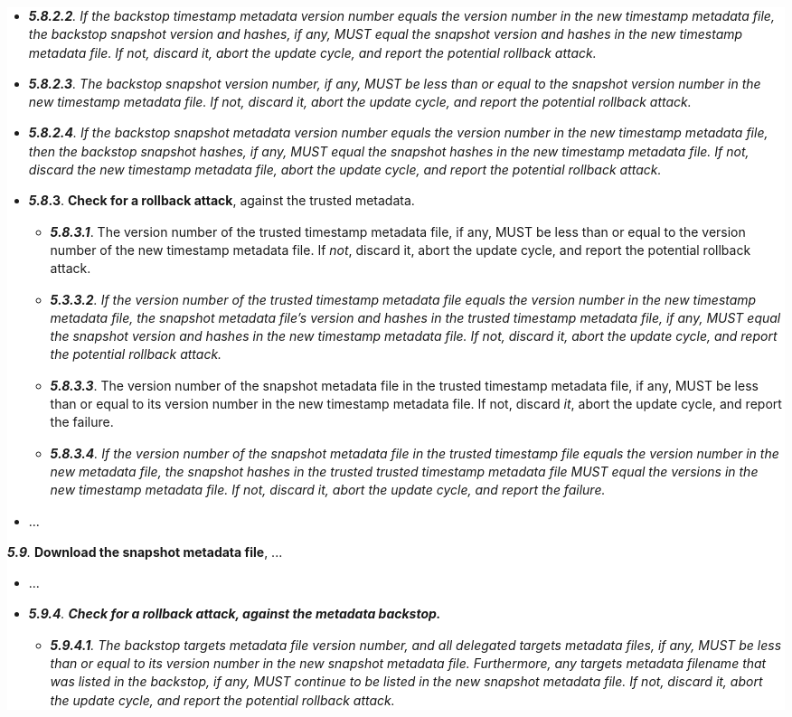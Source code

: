  * _**5.8.2.2**. If the backstop timestamp metadata version number equals the
    version number in the new timestamp metadata file, the backstop snapshot
    version and hashes, if any, MUST equal the snapshot version and hashes in
    the new timestamp metadata file. If not, discard it, abort the update
    cycle, and report the potential rollback attack._

  * _**5.8.2.3**. The backstop snapshot version number, if any, MUST be less
    than or equal to the snapshot version number in the new timestamp metadata
    file. If not, discard it, abort the update cycle, and report the potential
    rollback attack._

  * _**5.8.2.4**. If the backstop snapshot metadata version number equals the
    version number in the new timestamp metadata file, then the backstop
    snapshot hashes, if any, MUST equal the snapshot hashes in the new
    timestamp metadata file. If not, discard the new timestamp metadata file,
    abort the update cycle, and report the potential rollback attack._

* **_5.8_.3**. **Check for a rollback attack**, against the trusted metadata.

  * **_5.8.3.1_**. The version number of the trusted timestamp metadata file,
    if any, MUST be less than or equal to the version number of the new
    timestamp metadata file. If _not_, discard it, abort the update cycle, and
    report the potential rollback attack.

  * _**5.3.3.2**. If the version number of the trusted timestamp metadata file
    equals the version number in the new timestamp metadata file, the snapshot
    metadata file’s version and hashes in the trusted timestamp metadata file,
    if any, MUST equal the snapshot version and hashes in the new timestamp
    metadata file. If not, discard it, abort the update cycle, and report the
    potential rollback attack._

  * _**5.8.3.3**_. The version number of the snapshot metadata file in the
    trusted timestamp metadata file, if any, MUST be less than or equal to its
    version number in the new timestamp metadata file. If not, discard _it_,
    abort the update cycle, and report the failure.

  * _**5.8.3.4**. If the version number of the snapshot metadata file in the
    trusted timestamp file equals the version number in the new metadata file,
    the snapshot hashes in the trusted trusted timestamp metadata file MUST
    equal the versions in the new timestamp metadata file. If not, discard it,
    abort the update cycle, and report the failure._

*   ...

_**5.9**._ **Download the snapshot metadata file**, ...

* ...

* _**5.9.4**. **Check for a rollback attack, against the metadata
  backstop.**_

  * _**5.9.4.1**. The backstop targets metadata file version number, and all
    delegated targets metadata files, if any, MUST be less than or equal to its
    version number in the new snapshot metadata file. Furthermore, any targets
    metadata filename that was listed in the backstop, if any, MUST continue to
    be listed in the new snapshot metadata file. If not, discard it, abort the
    update cycle, and report the potential rollback attack._
